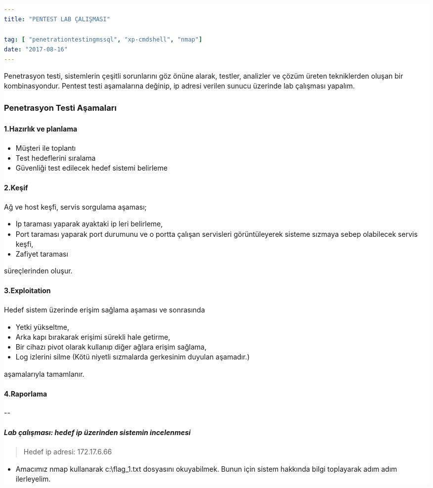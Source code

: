 ```yaml
---
title: "PENTEST LAB ÇALIŞMASI"

tag: [ "penetrationtestingmssql", "xp-cmdshell", "nmap"]
date: "2017-08-16"
---
```



Penetrasyon testi, sistemlerin çeşitli sorunlarını göz önüne alarak, testler, analizler  ve çözüm üreten tekniklerden oluşan bir kombinasyondur. 
Pentest testi aşamalarına değinip, ip adresi verilen sunucu üzerinde lab çalışması yapalım.

###  Penetrasyon Testi Aşamaları


#### 1.Hazırlık ve planlama


* Müşteri ile toplantı
* Test hedeflerini sıralama
* Güvenliği test edilecek hedef sistemi belirleme

#### 2.Keşif 

  Ağ ve host keşfi, servis sorgulama aşaması;
  
* Ip taraması yaparak ayaktaki ip leri belirleme,
* Port taraması yaparak port durumunu ve o portta çalışan servisleri görüntüleyerek sisteme sızmaya sebep olabilecek servis keşfi,
* Zafiyet taraması 

süreçlerinden oluşur.

#### 3.Exploitation


 Hedef sistem üzerinde erişim sağlama aşaması ve sonrasında
     
  *  Yetki yükseltme,
  *  Arka kapı bırakarak erişimi sürekli hale getirme,
  *  Bir cihazı pivot olarak kullanıp diğer ağlara erişim sağlama,
  *  Log izlerini silme (Kötü niyetli sızmalarda gerkesinim duyulan aşamadır.)
    
   aşamalarıyla tamamlanır.
     
#### 4.Raporlama
--

#### *Lab çalışması: hedef ip üzerinden sistemin incelenmesi*

>Hedef ip adresi: 172.17.6.66

  * Amacımız nmap kullanarak c:\flag_1.txt dosyasını okuyabilmek.
  Bunun için sistem hakkında bilgi toplayarak adım adım ilerleyelim.
 